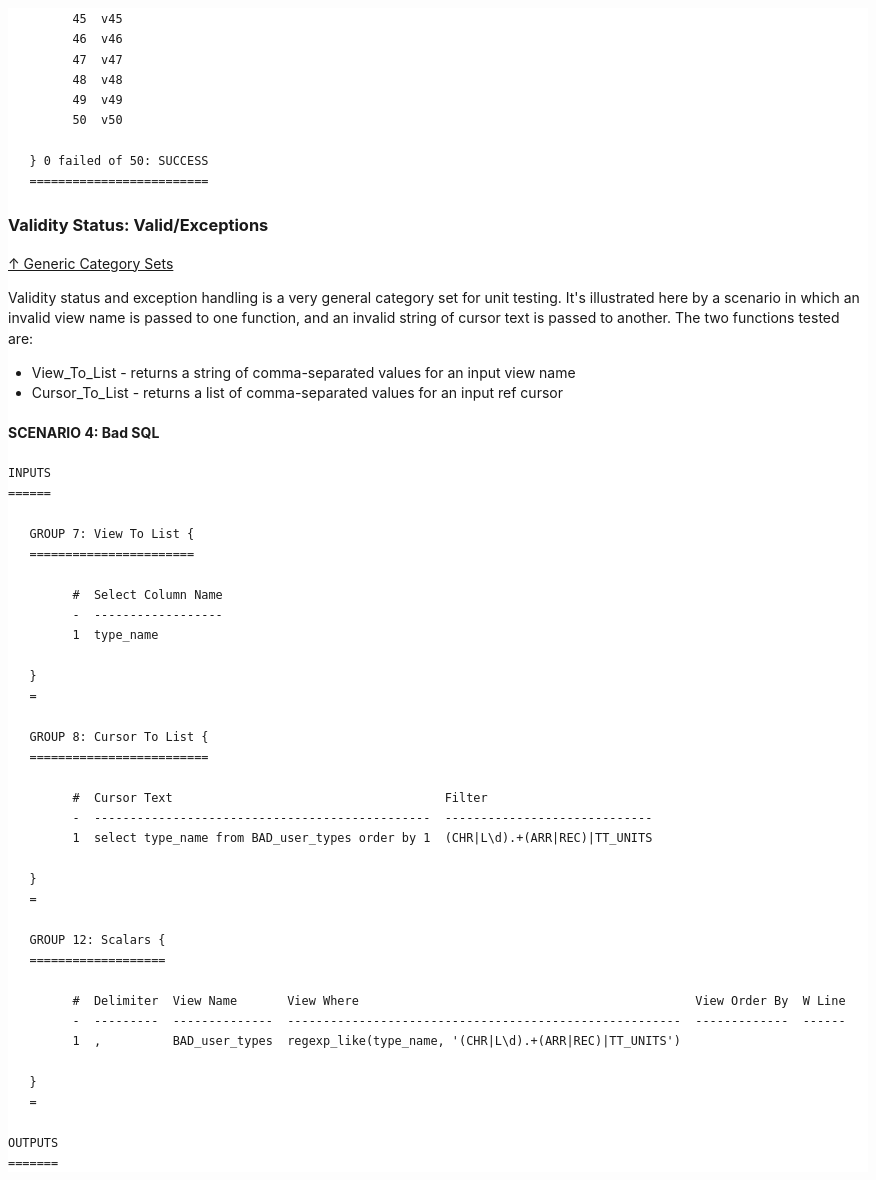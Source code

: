 ```
         45  v45  
         46  v46  
         47  v47  
         48  v48  
         49  v49  
         50  v50  

   } 0 failed of 50: SUCCESS
   =========================
```

### Validity Status: Valid/Exceptions
[&uarr; Generic Category Sets](#generic-category-sets)

Validity status and exception handling is a very general category set for unit testing. It's illustrated here by a scenario in which an invalid view name is passed to one function, and an invalid string of cursor text is passed to another. The two functions tested are:
<ul>
	<li>View_To_List - returns a string of comma-separated values for an input view name</li>
	<li>Cursor_To_List - returns a list of comma-separated values for an input ref cursor</li>
</ul>

#### SCENARIO 4: Bad SQL

```
INPUTS
======

   GROUP 7: View To List {
   =======================

         #  Select Column Name
         -  ------------------
         1  type_name         

   }
   =

   GROUP 8: Cursor To List {
   =========================

         #  Cursor Text                                      Filter                       
         -  -----------------------------------------------  -----------------------------
         1  select type_name from BAD_user_types order by 1  (CHR|L\d).+(ARR|REC)|TT_UNITS

   }
   =

   GROUP 12: Scalars {
   ===================

         #  Delimiter  View Name       View Where                                               View Order By  W Line
         -  ---------  --------------  -------------------------------------------------------  -------------  ------
         1  ,          BAD_user_types  regexp_like(type_name, '(CHR|L\d).+(ARR|REC)|TT_UNITS')                       

   }
   =

OUTPUTS
=======

```